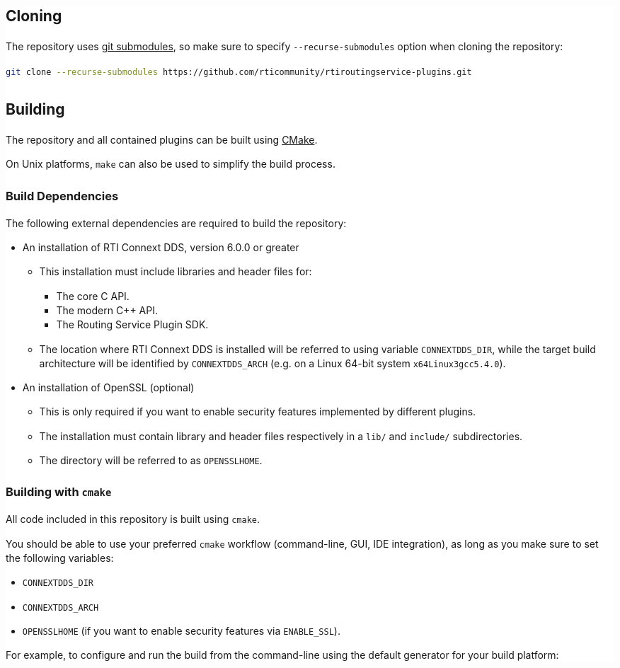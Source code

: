 ## Cloning

The repository uses [git submodules](https://git-scm.com/book/en/v2/Git-Tools-Submodules), so make sure to specify
`--recurse-submodules` option when cloning the repository:

```sh
git clone --recurse-submodules https://github.com/rticommunity/rtiroutingservice-plugins.git
```

## Building

The repository and all contained plugins can be built using [CMake](https://cmake.org/install/).

On Unix platforms, `make` can also be used to simplify the build process.

### Build Dependencies

The following external dependencies are required to build the repository:

- An installation of RTI Connext DDS, version 6.0.0 or greater

  - This installation must include libraries and header files for:
  
    - The core C API.
    - The modern C++ API.
    - The Routing Service Plugin SDK.

  - The location where RTI Connext DDS is installed will be referred to using variable `CONNEXTDDS_DIR`, while
    the target build architecture will be identified by `CONNEXTDDS_ARCH` (e.g. on a Linux 64-bit system `x64Linux3gcc5.4.0`).

- An installation of OpenSSL (optional)

  - This is only required if you want to enable security features implemented by different plugins.
  
  - The installation must contain library and header files respectively in a `lib/` and `include/` subdirectories.

  - The directory will be referred to as `OPENSSLHOME`.

### Building with `cmake`

All code included in this repository is built using `cmake`.

You should be able to use your preferred `cmake` workflow (command-line, GUI, IDE integration), as long as you make sure to set
the following variables:

- `CONNEXTDDS_DIR`

- `CONNEXTDDS_ARCH`

- `OPENSSLHOME` (if you want to enable security features via `ENABLE_SSL`).

For example, to configure and run the build from the command-line using the default generator for your build platform:
